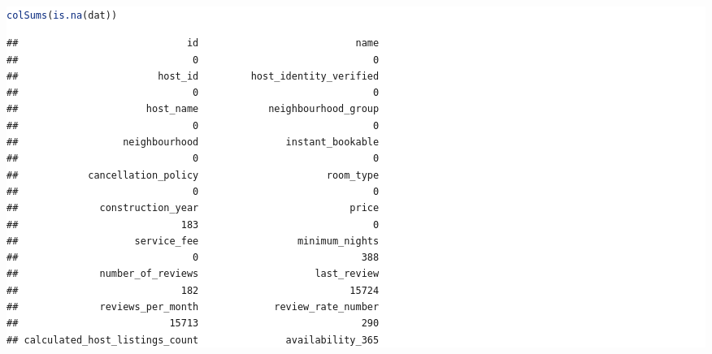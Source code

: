 ``` r
colSums(is.na(dat))
```

    ##                             id                           name 
    ##                              0                              0 
    ##                        host_id         host_identity_verified 
    ##                              0                              0 
    ##                      host_name            neighbourhood_group 
    ##                              0                              0 
    ##                  neighbourhood               instant_bookable 
    ##                              0                              0 
    ##            cancellation_policy                      room_type 
    ##                              0                              0 
    ##              construction_year                          price 
    ##                            183                              0 
    ##                    service_fee                 minimum_nights 
    ##                              0                            388 
    ##              number_of_reviews                    last_review 
    ##                            182                          15724 
    ##              reviews_per_month             review_rate_number 
    ##                          15713                            290 
    ## calculated_host_listings_count               availability_365 